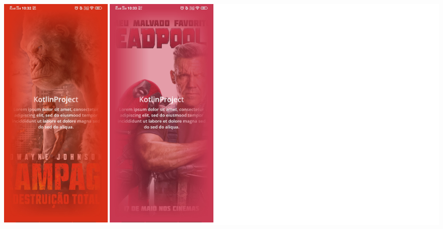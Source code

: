 <img src="screenshot/onboarding/onboarding7.jpg" width="205">    <img src="screenshot/onboarding/onboarding8.jpg" width="205">